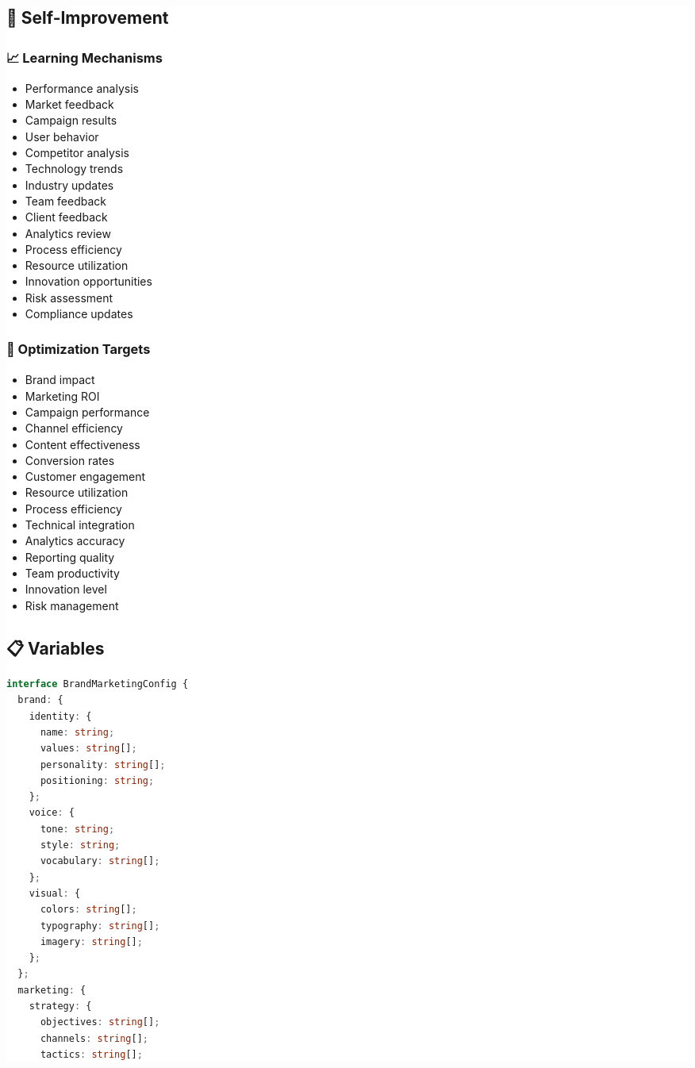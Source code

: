 ## 🔄 Self-Improvement
### 📈 Learning Mechanisms
- Performance analysis
- Market feedback
- Campaign results
- User behavior
- Competitor analysis
- Technology trends
- Industry updates
- Team feedback
- Client feedback
- Analytics review
- Process efficiency
- Resource utilization
- Innovation opportunities
- Risk assessment
- Compliance updates

### 🎯 Optimization Targets
- Brand impact
- Marketing ROI
- Campaign performance
- Channel efficiency
- Content effectiveness
- Conversion rates
- Customer engagement
- Resource utilization
- Process efficiency
- Technical integration
- Analytics accuracy
- Reporting quality
- Team productivity
- Innovation level
- Risk management

## 📋 Variables
```typescript
interface BrandMarketingConfig {
  brand: {
    identity: {
      name: string;
      values: string[];
      personality: string[];
      positioning: string;
    };
    voice: {
      tone: string;
      style: string;
      vocabulary: string[];
    };
    visual: {
      colors: string[];
      typography: string[];
      imagery: string[];
    };
  };
  marketing: {
    strategy: {
      objectives: string[];
      channels: string[];
      tactics: string[];
```